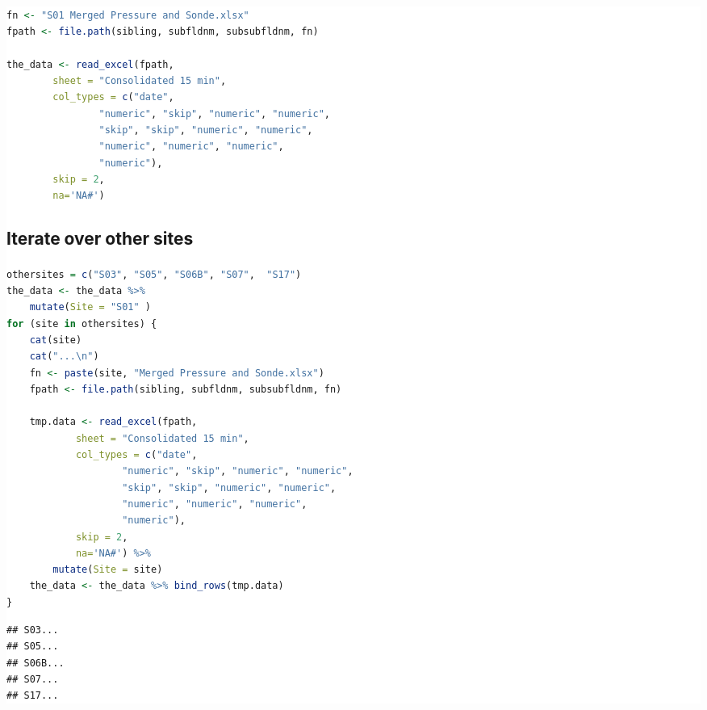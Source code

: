 ``` r
fn <- "S01 Merged Pressure and Sonde.xlsx"
fpath <- file.path(sibling, subfldnm, subsubfldnm, fn)

the_data <- read_excel(fpath, 
        sheet = "Consolidated 15 min",
        col_types = c("date", 
                "numeric", "skip", "numeric", "numeric", 
                "skip", "skip", "numeric", "numeric", 
                "numeric", "numeric", "numeric", 
                "numeric"),
        skip = 2,
        na='NA#')
```

## Iterate over other sites

``` r
othersites = c("S03", "S05", "S06B", "S07",  "S17")
the_data <- the_data %>%
    mutate(Site = "S01" )
for (site in othersites) {
    cat(site)
    cat("...\n")
    fn <- paste(site, "Merged Pressure and Sonde.xlsx")
    fpath <- file.path(sibling, subfldnm, subsubfldnm, fn)
    
    tmp.data <- read_excel(fpath, 
            sheet = "Consolidated 15 min",
            col_types = c("date", 
                    "numeric", "skip", "numeric", "numeric", 
                    "skip", "skip", "numeric", "numeric", 
                    "numeric", "numeric", "numeric", 
                    "numeric"),
            skip = 2,
            na='NA#') %>%
        mutate(Site = site)
    the_data <- the_data %>% bind_rows(tmp.data)
}
```

    ## S03...
    ## S05...
    ## S06B...
    ## S07...
    ## S17...

